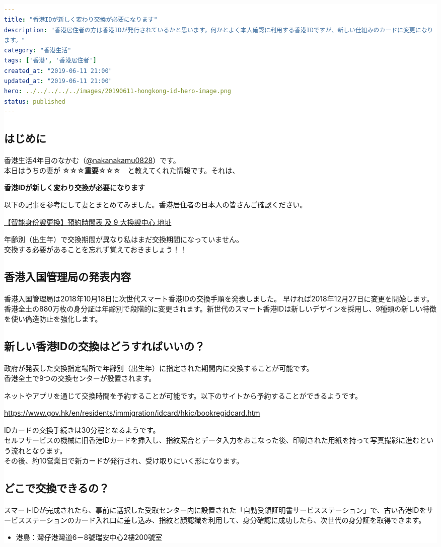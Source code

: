 ```yaml
---
title: "香港IDが新しく変わり交換が必要になります"
description: "香港居住者の方は香港IDが発行されているかと思います。何かとよく本人確認に利用する香港IDですが、新しい仕組みのカードに変更になります。"
category: "香港生活"
tags: ['香港', '香港居住者']
created_at: "2019-06-11 21:00"
updated_at: "2019-06-11 21:00"
hero: ../../../../../images/20190611-hongkong-id-hero-image.png
status: published
---
```


## はじめに

香港生活4年目のなかむ（[@nakanakamu0828](https://twitter.com/nakanakamu0828)）です。  
本日はうちの妻が **☆☆☆重要☆☆☆**　と教えてくれた情報です。それは、

**香港IDが新しく変わり交換が必要になります**

以下の記事を参考にして妻とまとめてみました。香港居住者の日本人の皆さんご確認ください。

[【智能身份證更換】預約時間表 及 9 大換證中心 地址](https://unwire.hk/2018/10/18/newidentitycard-2/top-news/)

年齢別（出生年）で交換期間が異なり私はまだ交換期間になっていません。  
交換する必要があることを忘れず覚えておきましょう！！


## 香港入国管理局の発表内容
香港入国管理局は2018年10月18日に次世代スマート香港IDの交換手順を発表しました。
早ければ2018年12月27日に変更を開始します。香港全土の880万枚の身分証は年齢別で段階的に変更されます。新世代のスマート香港IDは新しいデザインを採用し、9種類の新しい特徴を使い偽造防止を強化します。


## 新しい香港IDの交換はどうすればいいの？

政府が発表した交換指定場所で年齢別（出生年）に指定された期間内に交換することが可能です。  
香港全土で9つの交換センターが設置されます。

ネットやアプリを通じて交換時間を予約することが可能です。以下のサイトから予約することができるようです。

https://www.gov.hk/en/residents/immigration/idcard/hkic/bookregidcard.htm

IDカードの交換手続きは30分程となるようです。  
セルフサービスの機械に旧香港IDカードを挿入し、指紋照合とデータ入力をおこなった後、印刷された用紙を持って写真撮影に進むという流れとなります。  
その後、約10営業日で新カードが発行され、受け取りにいく形になります。


## どこで交換できるの？

スマートIDが完成されたら、事前に選択した受取センター内に設置された「自動受領証明書サービスステーション」で、古い香港IDをサービスステーションのカード入れ口に差し込み、指紋と顔認識を利用して、身分確認に成功したら、次世代の身分証を取得できます。


- 港島：灣仔港灣道6－8號瑞安中心2樓200號室
  <iframe src="https://www.google.com/maps/embed?pb=!1m18!1m12!1m3!1d3691.9423789325874!2d114.16933571422528!3d22.280172449257208!2m3!1f0!2f0!3f0!3m2!1i1024!2i768!4f13.1!3m3!1m2!1s0x340401f19315e7f3%3A0x62bf550030eb7bb0!2z5riv5bO25pm66IO96Lqr5b2s6Ki85o-b6aCY5Lit5b-D!5e0!3m2!1sja!2shk!4v1560275529883!5m2!1sja!2shk" width="600" height="450" frameborder="0" style="border:0; margin-bottom: 1rem;" allowfullscreen></iframe>
